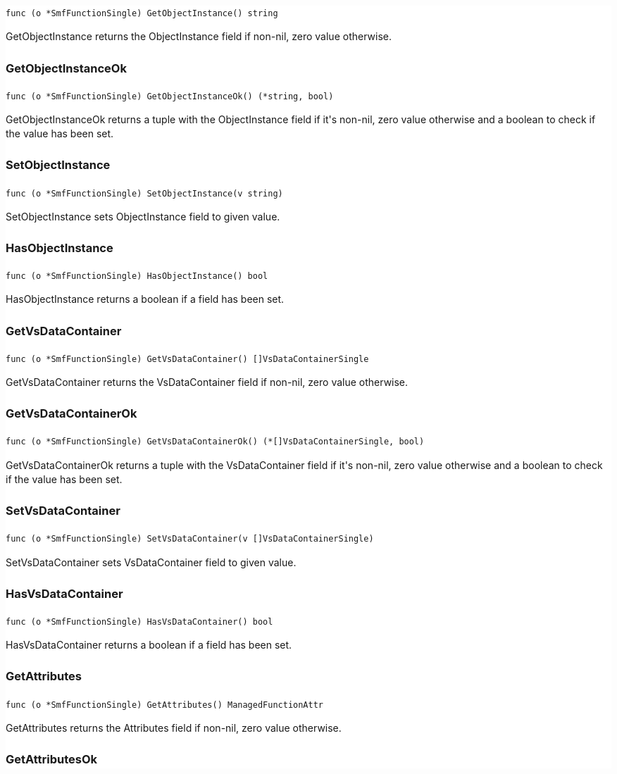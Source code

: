 `func (o *SmfFunctionSingle) GetObjectInstance() string`

GetObjectInstance returns the ObjectInstance field if non-nil, zero value otherwise.

### GetObjectInstanceOk

`func (o *SmfFunctionSingle) GetObjectInstanceOk() (*string, bool)`

GetObjectInstanceOk returns a tuple with the ObjectInstance field if it's non-nil, zero value otherwise
and a boolean to check if the value has been set.

### SetObjectInstance

`func (o *SmfFunctionSingle) SetObjectInstance(v string)`

SetObjectInstance sets ObjectInstance field to given value.

### HasObjectInstance

`func (o *SmfFunctionSingle) HasObjectInstance() bool`

HasObjectInstance returns a boolean if a field has been set.

### GetVsDataContainer

`func (o *SmfFunctionSingle) GetVsDataContainer() []VsDataContainerSingle`

GetVsDataContainer returns the VsDataContainer field if non-nil, zero value otherwise.

### GetVsDataContainerOk

`func (o *SmfFunctionSingle) GetVsDataContainerOk() (*[]VsDataContainerSingle, bool)`

GetVsDataContainerOk returns a tuple with the VsDataContainer field if it's non-nil, zero value otherwise
and a boolean to check if the value has been set.

### SetVsDataContainer

`func (o *SmfFunctionSingle) SetVsDataContainer(v []VsDataContainerSingle)`

SetVsDataContainer sets VsDataContainer field to given value.

### HasVsDataContainer

`func (o *SmfFunctionSingle) HasVsDataContainer() bool`

HasVsDataContainer returns a boolean if a field has been set.

### GetAttributes

`func (o *SmfFunctionSingle) GetAttributes() ManagedFunctionAttr`

GetAttributes returns the Attributes field if non-nil, zero value otherwise.

### GetAttributesOk
